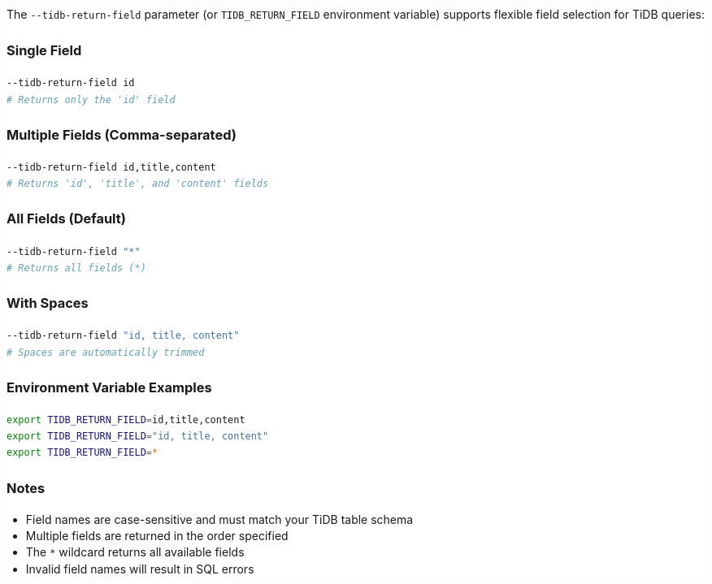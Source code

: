 The `--tidb-return-field` parameter (or `TIDB_RETURN_FIELD` environment variable) supports flexible field selection for TiDB queries:

### Single Field

```bash
--tidb-return-field id
# Returns only the 'id' field
```

### Multiple Fields (Comma-separated)

```bash
--tidb-return-field id,title,content
# Returns 'id', 'title', and 'content' fields
```

### All Fields (Default)

```bash
--tidb-return-field "*"
# Returns all fields (*)
```

### With Spaces

```bash
--tidb-return-field "id, title, content"
# Spaces are automatically trimmed
```

### Environment Variable Examples

```bash
export TIDB_RETURN_FIELD=id,title,content
export TIDB_RETURN_FIELD="id, title, content"
export TIDB_RETURN_FIELD=*
```

### Notes

- Field names are case-sensitive and must match your TiDB table schema
- Multiple fields are returned in the order specified
- The `*` wildcard returns all available fields
- Invalid field names will result in SQL errors
